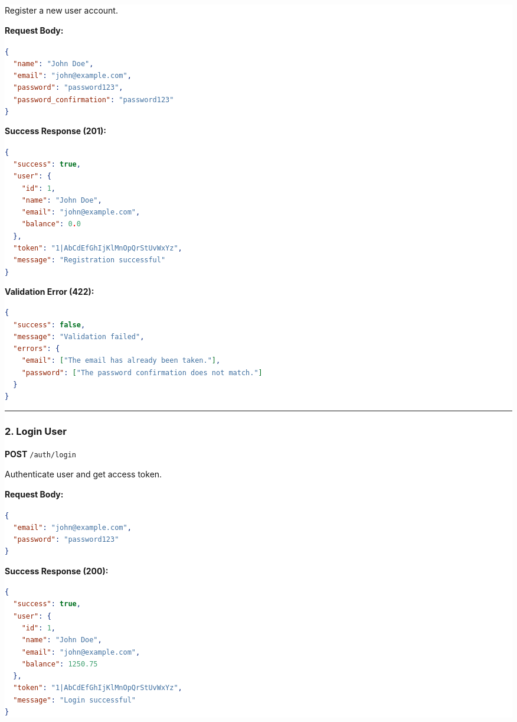 Register a new user account.

**Request Body:**
```json
{
  "name": "John Doe",
  "email": "john@example.com",
  "password": "password123",
  "password_confirmation": "password123"
}
```

**Success Response (201):**
```json
{
  "success": true,
  "user": {
    "id": 1,
    "name": "John Doe",
    "email": "john@example.com",
    "balance": 0.0
  },
  "token": "1|AbCdEfGhIjKlMnOpQrStUvWxYz",
  "message": "Registration successful"
}
```

**Validation Error (422):**
```json
{
  "success": false,
  "message": "Validation failed",
  "errors": {
    "email": ["The email has already been taken."],
    "password": ["The password confirmation does not match."]
  }
}
```

---

### 2. Login User
**POST** `/auth/login`

Authenticate user and get access token.

**Request Body:**
```json
{
  "email": "john@example.com",
  "password": "password123"
}
```

**Success Response (200):**
```json
{
  "success": true,
  "user": {
    "id": 1,
    "name": "John Doe",
    "email": "john@example.com",
    "balance": 1250.75
  },
  "token": "1|AbCdEfGhIjKlMnOpQrStUvWxYz",
  "message": "Login successful"
}
```
